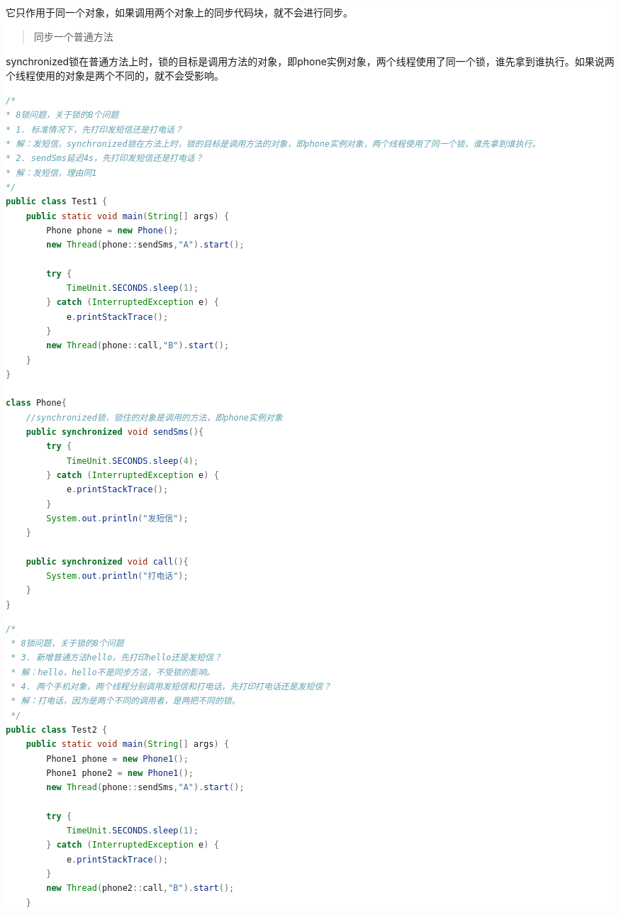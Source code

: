 它只作用于同一个对象，如果调用两个对象上的同步代码块，就不会进行同步。

> 同步一个普通方法

synchronized锁在普通方法上时，锁的目标是调用方法的对象，即phone实例对象，两个线程使用了同一个锁，谁先拿到谁执行。如果说两个线程使用的对象是两个不同的，就不会受影响。

```java
/*
* 8锁问题，关于锁的8个问题
* 1. 标准情况下，先打印发短信还是打电话？
* 解：发短信，synchronized锁在方法上时，锁的目标是调用方法的对象，即phone实例对象，两个线程使用了同一个锁，谁先拿到谁执行。
* 2. sendSms延迟4s，先打印发短信还是打电话？
* 解：发短信，理由同1
*/
public class Test1 {
    public static void main(String[] args) {
        Phone phone = new Phone();
        new Thread(phone::sendSms,"A").start();

        try {
            TimeUnit.SECONDS.sleep(1);
        } catch (InterruptedException e) {
            e.printStackTrace();
        }
        new Thread(phone::call,"B").start();
    }
}

class Phone{
    //synchronized锁，锁住的对象是调用的方法，即phone实例对象
    public synchronized void sendSms(){
        try {
            TimeUnit.SECONDS.sleep(4);
        } catch (InterruptedException e) {
            e.printStackTrace();
        }
        System.out.println("发短信");
    }

    public synchronized void call(){
        System.out.println("打电话");
    }
}
```

```java
/*
 * 8锁问题，关于锁的8个问题
 * 3. 新增普通方法hello，先打印hello还是发短信？
 * 解：hello，hello不是同步方法，不受锁的影响。
 * 4. 两个手机对象，两个线程分别调用发短信和打电话，先打印打电话还是发短信？
 * 解：打电话，因为是两个不同的调用者，是两把不同的锁。
 */
public class Test2 {
    public static void main(String[] args) {
        Phone1 phone = new Phone1();
        Phone1 phone2 = new Phone1();
        new Thread(phone::sendSms,"A").start();

        try {
            TimeUnit.SECONDS.sleep(1);
        } catch (InterruptedException e) {
            e.printStackTrace();
        }
        new Thread(phone2::call,"B").start();
    }
```